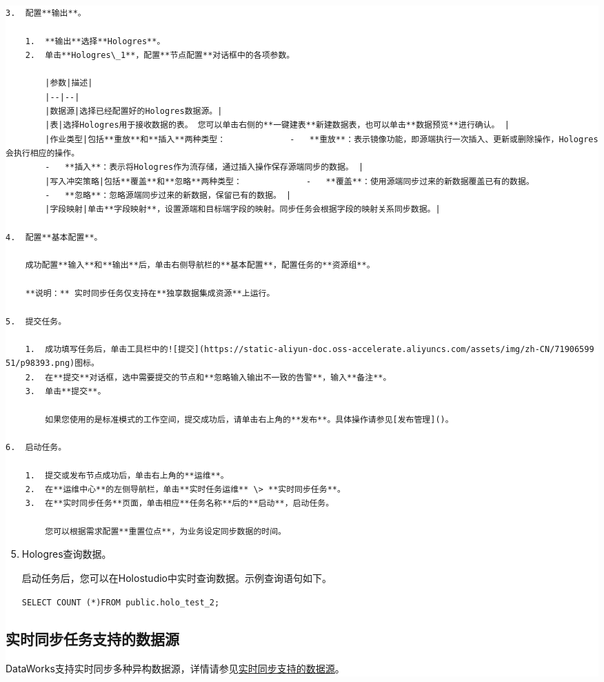     3.  配置**输出**。

        1.  **输出**选择**Hologres**。
        2.  单击**Hologres\_1**，配置**节点配置**对话框中的各项参数。

            |参数|描述|
            |--|--|
            |数据源|选择已经配置好的Hologres数据源。|
            |表|选择Hologres用于接收数据的表。 您可以单击右侧的**一键建表**新建数据表，也可以单击**数据预览**进行确认。 |
            |作业类型|包括**重放**和**插入**两种类型：             -   **重放**：表示镜像功能，即源端执行一次插入、更新或删除操作，Hologres会执行相应的操作。
            -   **插入**：表示将Hologres作为流存储，通过插入操作保存源端同步的数据。 |
            |写入冲突策略|包括**覆盖**和**忽略**两种类型：             -   **覆盖**：使用源端同步过来的新数据覆盖已有的数据。
            -   **忽略**：忽略源端同步过来的新数据，保留已有的数据。 |
            |字段映射|单击**字段映射**，设置源端和目标端字段的映射。同步任务会根据字段的映射关系同步数据。|

    4.  配置**基本配置**。

        成功配置**输入**和**输出**后，单击右侧导航栏的**基本配置**，配置任务的**资源组**。

        **说明：** 实时同步任务仅支持在**独享数据集成资源**上运行。

    5.  提交任务。

        1.  成功填写任务后，单击工具栏中的![提交](https://static-aliyun-doc.oss-accelerate.aliyuncs.com/assets/img/zh-CN/7190659951/p98393.png)图标。
        2.  在**提交**对话框，选中需要提交的节点和**忽略输入输出不一致的告警**，输入**备注**。
        3.  单击**提交**。

            如果您使用的是标准模式的工作空间，提交成功后，请单击右上角的**发布**。具体操作请参见[发布管理]()。

    6.  启动任务。

        1.  提交或发布节点成功后，单击右上角的**运维**。
        2.  在**运维中心**的左侧导航栏，单击**实时任务运维** \> **实时同步任务**。
        3.  在**实时同步任务**页面，单击相应**任务名称**后的**启动**，启动任务。

            您可以根据需求配置**重置位点**，为业务设定同步数据的时间。

5.  Hologres查询数据。

    启动任务后，您可以在Holostudio中实时查询数据。示例查询语句如下。

    ```
    SELECT COUNT (*)FROM public.holo_test_2;
    ```


## 实时同步任务支持的数据源

DataWorks支持实时同步多种异构数据源，详情请参见[实时同步支持的数据源]()。

